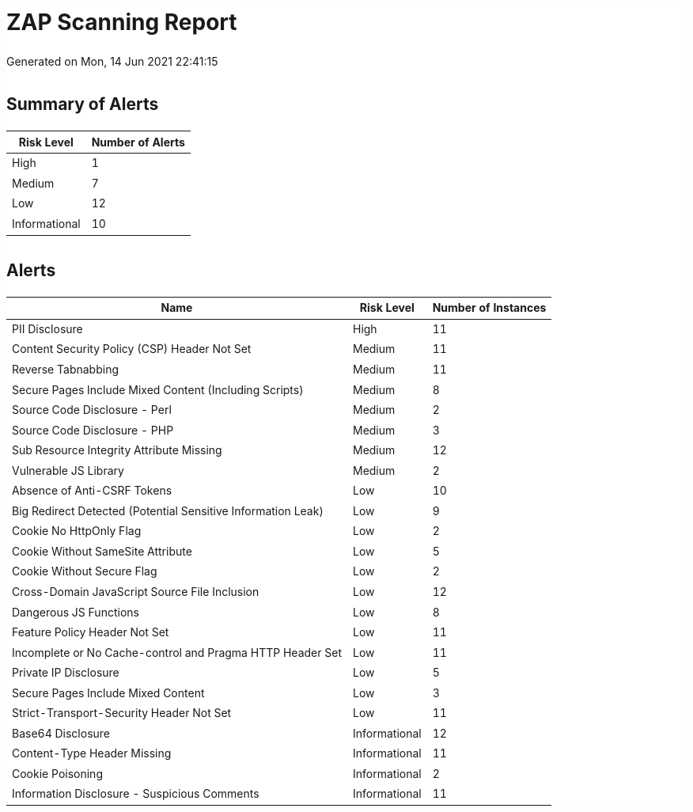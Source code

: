 
# ZAP Scanning Report

Generated on Mon, 14 Jun 2021 22:41:15


## Summary of Alerts

| Risk Level | Number of Alerts |
| --- | --- |
| High | 1 |
| Medium | 7 |
| Low | 12 |
| Informational | 10 |

## Alerts

| Name | Risk Level | Number of Instances |
| --- | --- | --- | 
| PII Disclosure | High | 11 | 
| Content Security Policy (CSP) Header Not Set | Medium | 11 | 
| Reverse Tabnabbing | Medium | 11 | 
| Secure Pages Include Mixed Content (Including Scripts) | Medium | 8 | 
| Source Code Disclosure - Perl | Medium | 2 | 
| Source Code Disclosure - PHP | Medium | 3 | 
| Sub Resource Integrity Attribute Missing | Medium | 12 | 
| Vulnerable JS Library | Medium | 2 | 
| Absence of Anti-CSRF Tokens | Low | 10 | 
| Big Redirect Detected (Potential Sensitive Information Leak) | Low | 9 | 
| Cookie No HttpOnly Flag | Low | 2 | 
| Cookie Without SameSite Attribute | Low | 5 | 
| Cookie Without Secure Flag | Low | 2 | 
| Cross-Domain JavaScript Source File Inclusion | Low | 12 | 
| Dangerous JS Functions | Low | 8 | 
| Feature Policy Header Not Set | Low | 11 | 
| Incomplete or No Cache-control and Pragma HTTP Header Set | Low | 11 | 
| Private IP Disclosure | Low | 5 | 
| Secure Pages Include Mixed Content | Low | 3 | 
| Strict-Transport-Security Header Not Set | Low | 11 | 
| Base64 Disclosure | Informational | 12 | 
| Content-Type Header Missing | Informational | 11 | 
| Cookie Poisoning | Informational | 2 | 
| Information Disclosure - Suspicious Comments | Informational | 11 | 